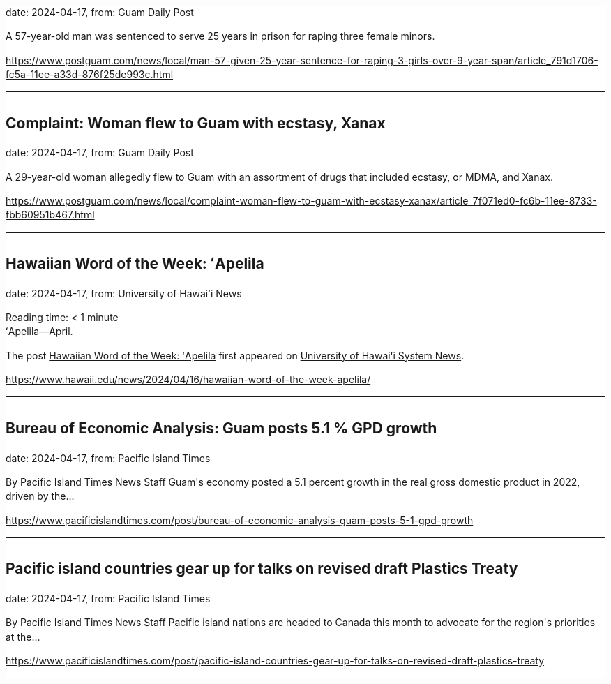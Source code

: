 date: 2024-04-17, from: Guam Daily Post

A 57-year-old man was sentenced to serve 25 years in prison for raping three female minors. 

<https://www.postguam.com/news/local/man-57-given-25-year-sentence-for-raping-3-girls-over-9-year-span/article_791d1706-fc5a-11ee-a33d-876f25de993c.html>

---

## Complaint: Woman flew to Guam with ecstasy, Xanax

date: 2024-04-17, from: Guam Daily Post

A 29-year-old woman allegedly flew to Guam with an assortment of drugs that included ecstasy, or MDMA, and Xanax. 

<https://www.postguam.com/news/local/complaint-woman-flew-to-guam-with-ecstasy-xanax/article_7f071ed0-fc6b-11ee-8733-fbb60951b467.html>

---

## Hawaiian Word of the Week: ʻApelila

date: 2024-04-17, from: University of Hawaiʻi News

<p><span class="rt-reading-time" style="display: block;"><span class="rt-label rt-prefix">Reading time: </span> <span class="rt-time">&#60; 1</span> <span class="rt-label rt-postfix">minute</span></span> &#699;Apelila&#8212;April.</p>
The post <a href="https://www.hawaii.edu/news/2024/04/16/hawaiian-word-of-the-week-apelila/">Hawaiian Word of the Week: ʻApelila</a> first appeared on <a href="https://www.hawaii.edu/news">University of Hawaiʻi System News</a>. 

<https://www.hawaii.edu/news/2024/04/16/hawaiian-word-of-the-week-apelila/>

---

## Bureau of Economic Analysis: Guam posts 5.1 % GPD growth 

date: 2024-04-17, from: Pacific Island Times

By Pacific Island Times News Staff Guam's economy posted a 5.1 percent growth in the real gross domestic product in 2022, driven by the... 

<https://www.pacificislandtimes.com/post/bureau-of-economic-analysis-guam-posts-5-1-gpd-growth>

---

## Pacific island countries gear up for talks on revised draft Plastics Treaty

date: 2024-04-17, from: Pacific Island Times

By Pacific Island Times News Staff Pacific island nations are headed to Canada this month to advocate for the region's priorities at the... 

<https://www.pacificislandtimes.com/post/pacific-island-countries-gear-up-for-talks-on-revised-draft-plastics-treaty>

---